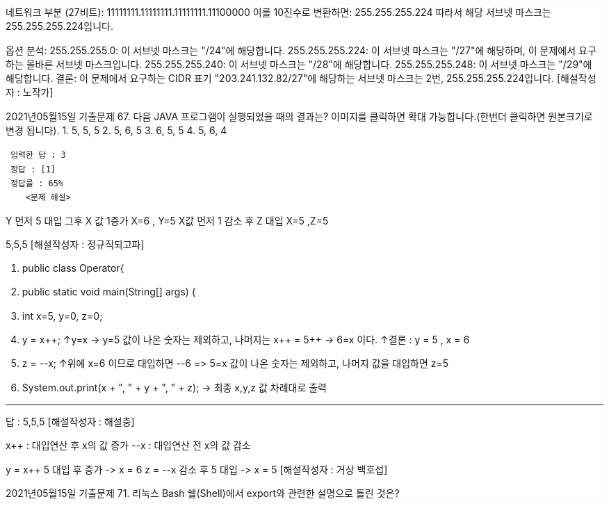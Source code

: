 네트워크 부분 (27비트): 11111111.11111111.11111111.11100000
이를 10진수로 변환하면: 255.255.255.224
따라서 해당 서브넷 마스크는 255.255.255.224입니다.

옵션 분석:
255.255.255.0: 이 서브넷 마스크는 "/24"에 해당합니다.
255.255.255.224: 이 서브넷 마스크는 "/27"에 해당하며, 이 문제에서 요구하는 올바른 서브넷 마스크입니다.
255.255.255.240: 이 서브넷 마스크는 "/28"에 해당합니다.
255.255.255.248: 이 서브넷 마스크는 "/29"에 해당합니다.
결론:
이 문제에서 요구하는 CIDR 표기 "203.241.132.82/27"에 해당하는 서브넷 마스크는 2번, 255.255.255.224입니다.
[해설작성자 : 노작가]


2021년05월15일 기출문제
67.	다음 JAVA 프로그램이 실행되었을 때의 결과는?
     이미지를 클릭하면 확대 가능합니다.(한번더 클릭하면 원본크기로 변경 됩니다).
     1.	5, 5, 5
     2.	5, 6, 5
     3.	6, 5, 5
     4.	5, 6, 4

     입력한 답 : 3
     정답 : [1] 
     정답률 : 65%
     	<문제 해설>
Y 먼저 5 대입 그후 X 값 1증가 X=6 , Y=5
X값 먼저 1 감소 후 Z 대입 X=5 ,Z=5

5,5,5
[해설작성자 : 정규직되고파]

1. public class Operator{
2. public static void main(String[] args) {
3. int x=5, y=0, z=0;
4. y = x++;
        ↑y=x → y=5 값이 나온 숫자는 제외하고, 나머지는 x++ = 5++ → 6=x 이다.
↑결론 : y = 5 , x = 6

5. z = --x;
↑위에 x=6 이므로 대입하면 --6 => 5=x 값이 나온 숫자는 제외하고, 나머지 값을 대입하면 z=5
6. System.out.print(x + ", " + y + ", " + z); → 최종 x,y,z 값 차례대로 출력
---------------------------------------------------------------
답 : 5,5,5
[해설작성자 : 해설충]

x++ : 대입연산 후 x의 값 증가
--x : 대입연산 전 x의 값 감소

y = x++ 5 대입 후 증가 -> x = 6
z = --x 감소 후 5 대입 -> x = 5
[해설작성자 : 거상 백호섭]


2021년05월15일 기출문제
71.	리눅스 Bash 쉘(Shell)에서 export와 관련한 설명으로 틀린 것은?
     